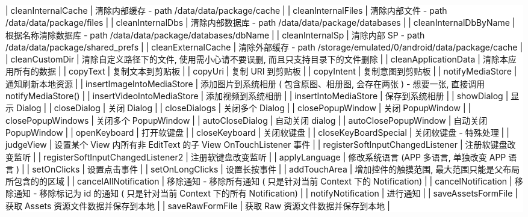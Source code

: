 | cleanInternalCache | 清除内部缓存 - path /data/data/package/cache |
| cleanInternalFiles | 清除内部文件 - path /data/data/package/files |
| cleanInternalDbs | 清除内部数据库 - path /data/data/package/databases |
| cleanInternalDbByName | 根据名称清除数据库 - path /data/data/package/databases/dbName |
| cleanInternalSp | 清除内部 SP - path /data/data/package/shared_prefs |
| cleanExternalCache | 清除外部缓存 - path /storage/emulated/0/android/data/package/cache |
| cleanCustomDir | 清除自定义路径下的文件, 使用需小心请不要误删, 而且只支持目录下的文件删除 |
| cleanApplicationData | 清除本应用所有的数据 |
| copyText | 复制文本到剪贴板 |
| copyUri | 复制 URI 到剪贴板 |
| copyIntent | 复制意图到剪贴板 |
| notifyMediaStore | 通知刷新本地资源 |
| insertImageIntoMediaStore | 添加图片到系统相册 ( 包含原图、相册图, 会存在两张 ) - 想要一张, 直接调用 notifyMediaStore() |
| insertVideoIntoMediaStore | 添加视频到系统相册 |
| insertIntoMediaStore | 保存到系统相册 |
| showDialog | 显示 Dialog |
| closeDialog | 关闭 Dialog |
| closeDialogs | 关闭多个 Dialog |
| closePopupWindow | 关闭 PopupWindow |
| closePopupWindows | 关闭多个 PopupWindow |
| autoCloseDialog | 自动关闭 dialog |
| autoClosePopupWindow | 自动关闭 PopupWindow |
| openKeyboard | 打开软键盘 |
| closeKeyboard | 关闭软键盘 |
| closeKeyBoardSpecial | 关闭软键盘 - 特殊处理 |
| judgeView | 设置某个 View 内所有非 EditText 的子 View OnTouchListener 事件 |
| registerSoftInputChangedListener | 注册软键盘改变监听 |
| registerSoftInputChangedListener2 | 注册软键盘改变监听 |
| applyLanguage | 修改系统语言 (APP 多语言, 单独改变 APP 语言 ) |
| setOnClicks | 设置点击事件 |
| setOnLongClicks | 设置长按事件 |
| addTouchArea | 增加控件的触摸范围, 最大范围只能是父布局所包含的的区域 |
| cancelAllNotification | 移除通知 - 移除所有通知 ( 只是针对当前 Context 下的 Notification) |
| cancelNotification | 移除通知 - 移除标记为 id 的通知 ( 只是针对当前 Context 下的所有 Notification) |
| notifyNotification | 进行通知 |
| saveAssetsFormFile | 获取 Assets 资源文件数据并保存到本地 |
| saveRawFormFile | 获取 Raw 资源文件数据并保存到本地 |